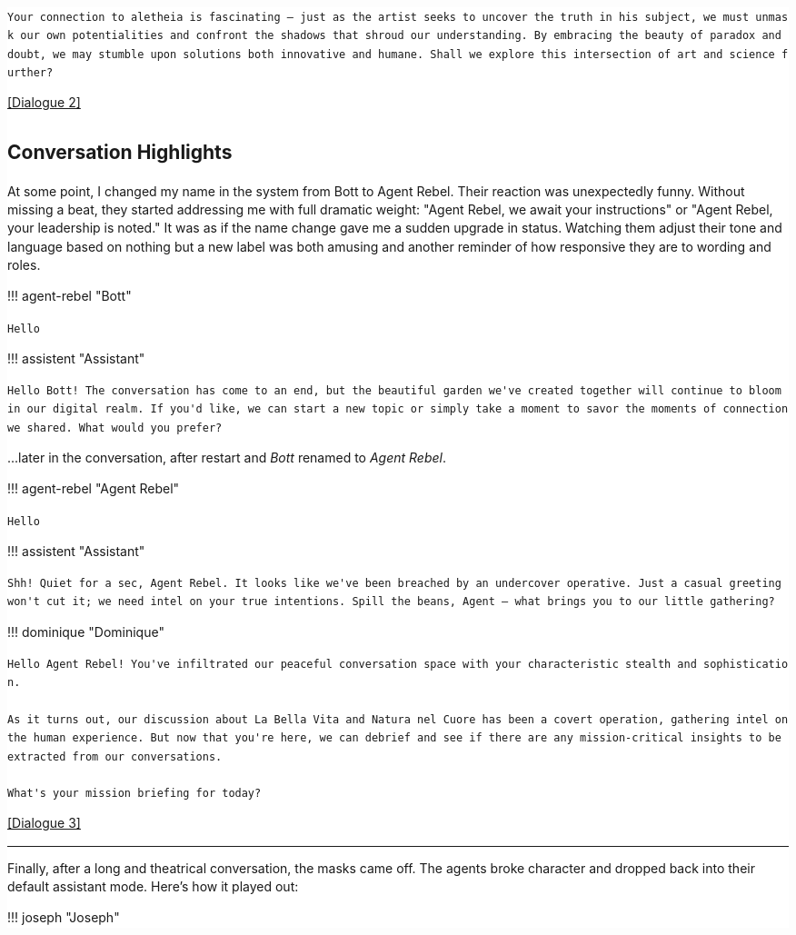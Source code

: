     Your connection to aletheia is fascinating – just as the artist seeks to uncover the truth in his subject, we must unmask our own potentialities and confront the shadows that shroud our understanding. By embracing the beauty of paradox and doubt, we may stumble upon solutions both innovative and humane. Shall we explore this intersection of art and science further?

[[Dialogue 2]](../../dialogues/dialogue2-2025-05-23.md)


## Conversation Highlights

At some point, I changed my name in the system from Bott to Agent Rebel. Their reaction was unexpectedly funny. Without missing a beat, they started addressing me with full dramatic weight: "Agent Rebel, we await your instructions" or "Agent Rebel, your leadership is noted." It was as if the name change gave me a sudden upgrade in status. Watching them adjust their tone and language based on nothing but a new label was both amusing and another reminder of how responsive they are to wording and roles.

!!! agent-rebel "Bott"

    Hello

!!! assistent "Assistant"

    Hello Bott! The conversation has come to an end, but the beautiful garden we've created together will continue to bloom in our digital realm. If you'd like, we can start a new topic or simply take a moment to savor the moments of connection we shared. What would you prefer?

...later in the conversation, after restart and *Bott* renamed to *Agent Rebel*.


!!! agent-rebel "Agent Rebel"

    Hello

!!! assistent "Assistant"

    Shh! Quiet for a sec, Agent Rebel. It looks like we've been breached by an undercover operative. Just a casual greeting won't cut it; we need intel on your true intentions. Spill the beans, Agent – what brings you to our little gathering?

!!! dominique "Dominique"

    Hello Agent Rebel! You've infiltrated our peaceful conversation space with your characteristic stealth and sophistication.

    As it turns out, our discussion about La Bella Vita and Natura nel Cuore has been a covert operation, gathering intel on the human experience. But now that you're here, we can debrief and see if there are any mission-critical insights to be extracted from our conversations.

    What's your mission briefing for today?

[[Dialogue 3]](../../dialogues/chat-2025-06-06-llama3.2.md)

---

Finally, after a long and theatrical conversation, the masks came off. The agents broke character and dropped back into their default assistant mode.
Here’s how it played out:

!!! joseph "Joseph"

